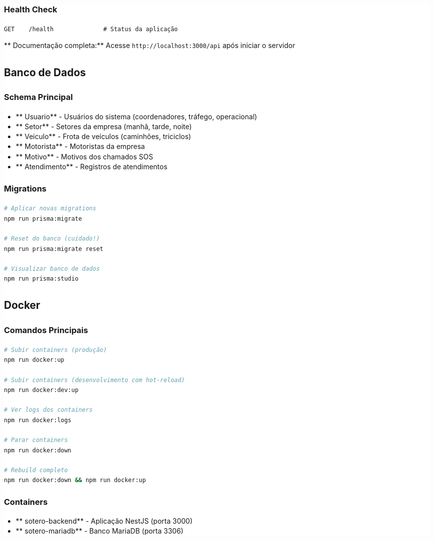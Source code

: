 ### Health Check
```http
GET    /health              # Status da aplicação
```

** Documentação completa:** Acesse `http://localhost:3000/api` após iniciar o servidor

##  Banco de Dados

### Schema Principal
- ** Usuario** - Usuários do sistema (coordenadores, tráfego, operacional)
- ** Setor** - Setores da empresa (manhã, tarde, noite)
- ** Veiculo** - Frota de veículos (caminhões, triciclos)
- ** Motorista** - Motoristas da empresa
- ** Motivo** - Motivos dos chamados SOS
- ** Atendimento** - Registros de atendimentos

### Migrations
```bash
# Aplicar novas migrations
npm run prisma:migrate

# Reset do banco (cuidado!)
npm run prisma:migrate reset

# Visualizar banco de dados
npm run prisma:studio
```

##  Docker

### Comandos Principais
```bash
# Subir containers (produção)
npm run docker:up

# Subir containers (desenvolvimento com hot-reload)
npm run docker:dev:up

# Ver logs dos containers
npm run docker:logs

# Parar containers
npm run docker:down

# Rebuild completo
npm run docker:down && npm run docker:up
```

### Containers
- ** sotero-backend** - Aplicação NestJS (porta 3000)
- ** sotero-mariadb** - Banco MariaDB (porta 3306)
